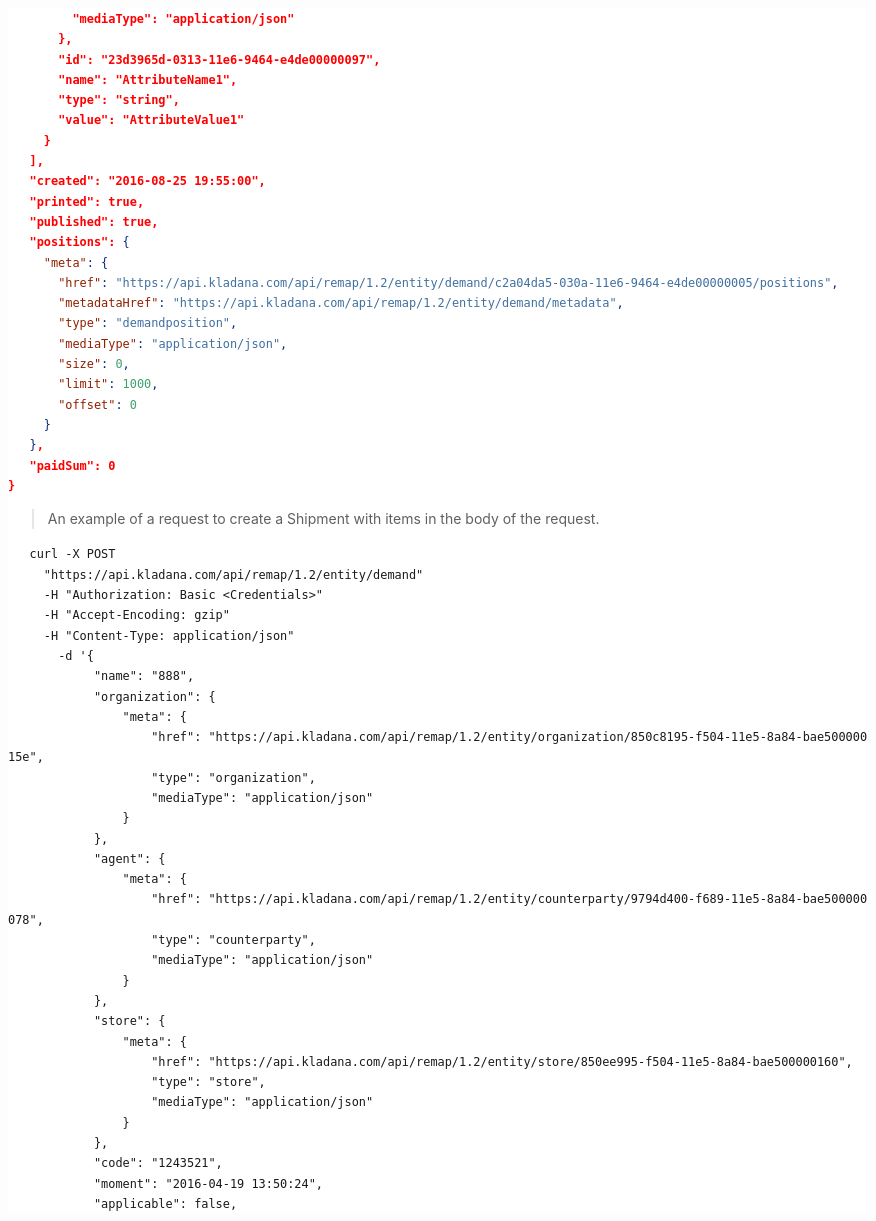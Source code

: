 ```json
         "mediaType": "application/json"
       },
       "id": "23d3965d-0313-11e6-9464-e4de00000097",
       "name": "AttributeName1",
       "type": "string",
       "value": "AttributeValue1"
     }
   ],
   "created": "2016-08-25 19:55:00",
   "printed": true,
   "published": true,
   "positions": {
     "meta": {
       "href": "https://api.kladana.com/api/remap/1.2/entity/demand/c2a04da5-030a-11e6-9464-e4de00000005/positions",
       "metadataHref": "https://api.kladana.com/api/remap/1.2/entity/demand/metadata",
       "type": "demandposition",
       "mediaType": "application/json",
       "size": 0,
       "limit": 1000,
       "offset": 0
     }
   },
   "paidSum": 0
}
```

> An example of a request to create a Shipment with items in the body of the request.

```shell
   curl -X POST
     "https://api.kladana.com/api/remap/1.2/entity/demand"
     -H "Authorization: Basic <Credentials>"
     -H "Accept-Encoding: gzip"
     -H "Content-Type: application/json"
       -d '{
            "name": "888",
            "organization": {
                "meta": {
                    "href": "https://api.kladana.com/api/remap/1.2/entity/organization/850c8195-f504-11e5-8a84-bae50000015e",
                    "type": "organization",
                    "mediaType": "application/json"
                }
            },
            "agent": {
                "meta": {
                    "href": "https://api.kladana.com/api/remap/1.2/entity/counterparty/9794d400-f689-11e5-8a84-bae500000078",
                    "type": "counterparty",
                    "mediaType": "application/json"
                }
            },
            "store": {
                "meta": {
                    "href": "https://api.kladana.com/api/remap/1.2/entity/store/850ee995-f504-11e5-8a84-bae500000160",
                    "type": "store",
                    "mediaType": "application/json"
                }
            },
            "code": "1243521",
            "moment": "2016-04-19 13:50:24",
            "applicable": false,
```